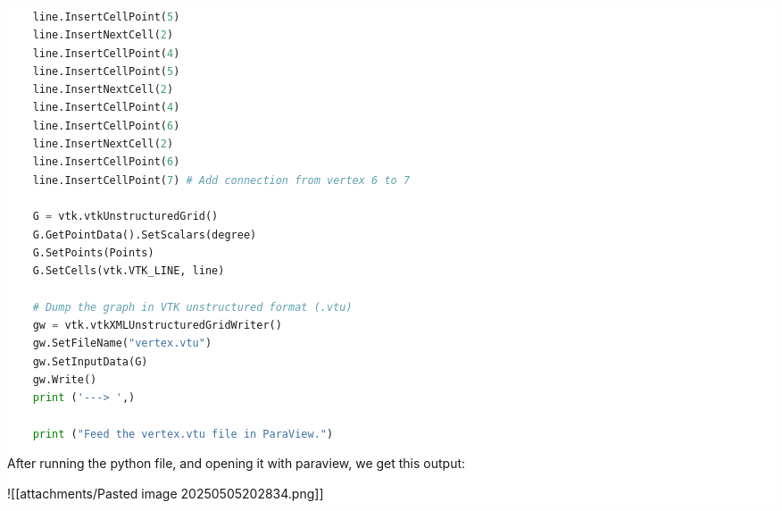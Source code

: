 ```python
    line.InsertCellPoint(5)
    line.InsertNextCell(2)
    line.InsertCellPoint(4)
    line.InsertCellPoint(5)
    line.InsertNextCell(2)
    line.InsertCellPoint(4)
    line.InsertCellPoint(6)
    line.InsertNextCell(2)
    line.InsertCellPoint(6)
    line.InsertCellPoint(7) # Add connection from vertex 6 to 7

    G = vtk.vtkUnstructuredGrid()
    G.GetPointData().SetScalars(degree)
    G.SetPoints(Points)
    G.SetCells(vtk.VTK_LINE, line)
    
    # Dump the graph in VTK unstructured format (.vtu)
    gw = vtk.vtkXMLUnstructuredGridWriter() 
    gw.SetFileName("vertex.vtu")
    gw.SetInputData(G)
    gw.Write()
    print ('---> ',)
    
    print ("Feed the vertex.vtu file in ParaView.")
```

After running the python file, and opening it with paraview, we get this output:

![[attachments/Pasted image 20250505202834.png]]
